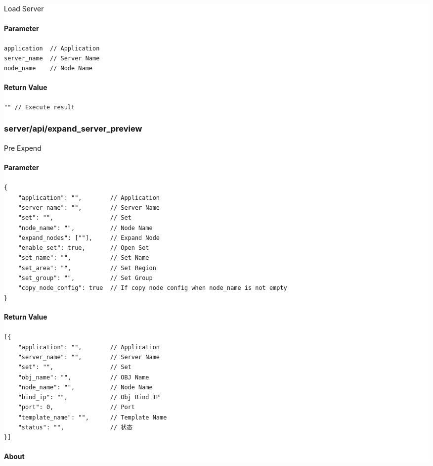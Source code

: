 Load Server

#### Parameter

```text
application  // Application
server_name  // Server Name
node_name    // Node Name
```

#### Return Value

```text
"" // Execute result
```

### server/api/expand\_server\_preview

Pre Expend

#### Parameter

```text
{
    "application": "",        // Application
    "server_name": "",        // Server Name
    "set": "",                // Set
    "node_name": "",          // Node Name
    "expand_nodes": [""],     // Expand Node
    "enable_set": true,       // Open Set
    "set_name": "",           // Set Name
    "set_area": "",           // Set Region    
    "set_group": "",          // Set Group
    "copy_node_config": true  // If copy node config when node_name is not empty
}
```

#### Return Value

```text
[{
    "application": "",        // Application
    "server_name": "",        // Server Name
    "set": "",                // Set
    "obj_name": "",           // OBJ Name
    "node_name": "",          // Node Name
    "bind_ip": "",            // Obj Bind IP
    "port": 0,                // Port
    "template_name": "",      // Template Name
    "status": "",             // 状态
}]
```

#### About
